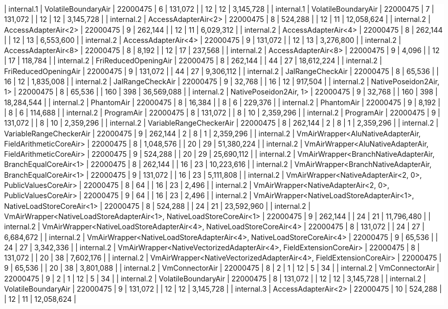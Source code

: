 | internal.1 | VolatileBoundaryAir | 22000475 | 6 | 131,072 |  | 12 | 12 | 3,145,728 | 
| internal.1 | VolatileBoundaryAir | 22000475 | 7 | 131,072 |  | 12 | 12 | 3,145,728 | 
| internal.2 | AccessAdapterAir<2> | 22000475 | 8 | 524,288 |  | 12 | 11 | 12,058,624 | 
| internal.2 | AccessAdapterAir<2> | 22000475 | 9 | 262,144 |  | 12 | 11 | 6,029,312 | 
| internal.2 | AccessAdapterAir<4> | 22000475 | 8 | 262,144 |  | 12 | 13 | 6,553,600 | 
| internal.2 | AccessAdapterAir<4> | 22000475 | 9 | 131,072 |  | 12 | 13 | 3,276,800 | 
| internal.2 | AccessAdapterAir<8> | 22000475 | 8 | 8,192 |  | 12 | 17 | 237,568 | 
| internal.2 | AccessAdapterAir<8> | 22000475 | 9 | 4,096 |  | 12 | 17 | 118,784 | 
| internal.2 | FriReducedOpeningAir | 22000475 | 8 | 262,144 |  | 44 | 27 | 18,612,224 | 
| internal.2 | FriReducedOpeningAir | 22000475 | 9 | 131,072 |  | 44 | 27 | 9,306,112 | 
| internal.2 | JalRangeCheckAir | 22000475 | 8 | 65,536 |  | 16 | 12 | 1,835,008 | 
| internal.2 | JalRangeCheckAir | 22000475 | 9 | 32,768 |  | 16 | 12 | 917,504 | 
| internal.2 | NativePoseidon2Air<BabyBearParameters>, 1> | 22000475 | 8 | 65,536 |  | 160 | 398 | 36,569,088 | 
| internal.2 | NativePoseidon2Air<BabyBearParameters>, 1> | 22000475 | 9 | 32,768 |  | 160 | 398 | 18,284,544 | 
| internal.2 | PhantomAir | 22000475 | 8 | 16,384 |  | 8 | 6 | 229,376 | 
| internal.2 | PhantomAir | 22000475 | 9 | 8,192 |  | 8 | 6 | 114,688 | 
| internal.2 | ProgramAir | 22000475 | 8 | 131,072 |  | 8 | 10 | 2,359,296 | 
| internal.2 | ProgramAir | 22000475 | 9 | 131,072 |  | 8 | 10 | 2,359,296 | 
| internal.2 | VariableRangeCheckerAir | 22000475 | 8 | 262,144 | 2 | 8 | 1 | 2,359,296 | 
| internal.2 | VariableRangeCheckerAir | 22000475 | 9 | 262,144 | 2 | 8 | 1 | 2,359,296 | 
| internal.2 | VmAirWrapper<AluNativeAdapterAir, FieldArithmeticCoreAir> | 22000475 | 8 | 1,048,576 |  | 20 | 29 | 51,380,224 | 
| internal.2 | VmAirWrapper<AluNativeAdapterAir, FieldArithmeticCoreAir> | 22000475 | 9 | 524,288 |  | 20 | 29 | 25,690,112 | 
| internal.2 | VmAirWrapper<BranchNativeAdapterAir, BranchEqualCoreAir<1> | 22000475 | 8 | 262,144 |  | 16 | 23 | 10,223,616 | 
| internal.2 | VmAirWrapper<BranchNativeAdapterAir, BranchEqualCoreAir<1> | 22000475 | 9 | 131,072 |  | 16 | 23 | 5,111,808 | 
| internal.2 | VmAirWrapper<NativeAdapterAir<2, 0>, PublicValuesCoreAir> | 22000475 | 8 | 64 |  | 16 | 23 | 2,496 | 
| internal.2 | VmAirWrapper<NativeAdapterAir<2, 0>, PublicValuesCoreAir> | 22000475 | 9 | 64 |  | 16 | 23 | 2,496 | 
| internal.2 | VmAirWrapper<NativeLoadStoreAdapterAir<1>, NativeLoadStoreCoreAir<1> | 22000475 | 8 | 524,288 |  | 24 | 21 | 23,592,960 | 
| internal.2 | VmAirWrapper<NativeLoadStoreAdapterAir<1>, NativeLoadStoreCoreAir<1> | 22000475 | 9 | 262,144 |  | 24 | 21 | 11,796,480 | 
| internal.2 | VmAirWrapper<NativeLoadStoreAdapterAir<4>, NativeLoadStoreCoreAir<4> | 22000475 | 8 | 131,072 |  | 24 | 27 | 6,684,672 | 
| internal.2 | VmAirWrapper<NativeLoadStoreAdapterAir<4>, NativeLoadStoreCoreAir<4> | 22000475 | 9 | 65,536 |  | 24 | 27 | 3,342,336 | 
| internal.2 | VmAirWrapper<NativeVectorizedAdapterAir<4>, FieldExtensionCoreAir> | 22000475 | 8 | 131,072 |  | 20 | 38 | 7,602,176 | 
| internal.2 | VmAirWrapper<NativeVectorizedAdapterAir<4>, FieldExtensionCoreAir> | 22000475 | 9 | 65,536 |  | 20 | 38 | 3,801,088 | 
| internal.2 | VmConnectorAir | 22000475 | 8 | 2 | 1 | 12 | 5 | 34 | 
| internal.2 | VmConnectorAir | 22000475 | 9 | 2 | 1 | 12 | 5 | 34 | 
| internal.2 | VolatileBoundaryAir | 22000475 | 8 | 131,072 |  | 12 | 12 | 3,145,728 | 
| internal.2 | VolatileBoundaryAir | 22000475 | 9 | 131,072 |  | 12 | 12 | 3,145,728 | 
| internal.3 | AccessAdapterAir<2> | 22000475 | 10 | 524,288 |  | 12 | 11 | 12,058,624 | 